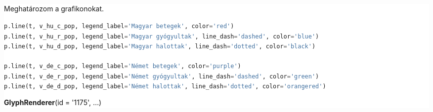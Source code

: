 Meghatározom a grafikonokat.


```python
p.line(t, v_hu_c_pop, legend_label='Magyar betegek', color='red')
p.line(t, v_hu_r_pop, legend_label='Magyar gyógyultak', line_dash='dashed', color='blue')
p.line(t, v_hu_d_pop, legend_label='Magyar halottak', line_dash='dotted', color='black')

p.line(t, v_de_c_pop, legend_label='Német betegek', color='purple')
p.line(t, v_de_r_pop, legend_label='Német gyógyultak', line_dash='dashed', color='green')
p.line(t, v_de_d_pop, legend_label='Német halottak', line_dash='dotted', color='orangered')

```




<div style="display: table;"><div style="display: table-row;"><div style="display: table-cell;"><b title="bokeh.models.renderers.GlyphRenderer">GlyphRenderer</b>(</div><div style="display: table-cell;">id&nbsp;=&nbsp;'1175', <span id="1208" style="cursor: pointer;">&hellip;)</span></div></div><div class="1207" style="display: none;"><div style="display: table-cell;"></div><div style="display: table-cell;">data_source&nbsp;=&nbsp;ColumnDataSource(id='1172', ...),</div></div><div class="1207" style="display: none;"><div style="display: table-cell;"></div><div style="display: table-cell;">glyph&nbsp;=&nbsp;Line(id='1173', ...),</div></div><div class="1207" style="display: none;"><div style="display: table-cell;"></div><div style="display: table-cell;">hover_glyph&nbsp;=&nbsp;None,</div></div><div class="1207" style="display: none;"><div style="display: table-cell;"></div><div style="display: table-cell;">js_event_callbacks&nbsp;=&nbsp;{},</div></div><div class="1207" style="display: none;"><div style="display: table-cell;"></div><div style="display: table-cell;">js_property_callbacks&nbsp;=&nbsp;{},</div></div><div class="1207" style="display: none;"><div style="display: table-cell;"></div><div style="display: table-cell;">level&nbsp;=&nbsp;'glyph',</div></div><div class="1207" style="display: none;"><div style="display: table-cell;"></div><div style="display: table-cell;">muted&nbsp;=&nbsp;False,</div></div><div class="1207" style="display: none;"><div style="display: table-cell;"></div><div style="display: table-cell;">muted_glyph&nbsp;=&nbsp;None,</div></div><div class="1207" style="display: none;"><div style="display: table-cell;"></div><div style="display: table-cell;">name&nbsp;=&nbsp;None,</div></div><div class="1207" style="display: none;"><div style="display: table-cell;"></div><div style="display: table-cell;">nonselection_glyph&nbsp;=&nbsp;Line(id='1174', ...),</div></div><div class="1207" style="display: none;"><div style="display: table-cell;"></div><div style="display: table-cell;">selection_glyph&nbsp;=&nbsp;None,</div></div><div class="1207" style="display: none;"><div style="display: table-cell;"></div><div style="display: table-cell;">subscribed_events&nbsp;=&nbsp;[],</div></div><div class="1207" style="display: none;"><div style="display: table-cell;"></div><div style="display: table-cell;">tags&nbsp;=&nbsp;[],</div></div><div class="1207" style="display: none;"><div style="display: table-cell;"></div><div style="display: table-cell;">view&nbsp;=&nbsp;CDSView(id='1176', ...),</div></div><div class="1207" style="display: none;"><div style="display: table-cell;"></div><div style="display: table-cell;">visible&nbsp;=&nbsp;True,</div></div><div class="1207" style="display: none;"><div style="display: table-cell;"></div><div style="display: table-cell;">x_range_name&nbsp;=&nbsp;'default',</div></div><div class="1207" style="display: none;"><div style="display: table-cell;"></div><div style="display: table-cell;">y_range_name&nbsp;=&nbsp;'default')</div></div></div>
<script>
(function() {
  var expanded = false;
  var ellipsis = document.getElementById("1208");
  ellipsis.addEventListener("click", function() {
    var rows = document.getElementsByClassName("1207");
    for (var i = 0; i < rows.length; i++) {
      var el = rows[i];
      el.style.display = expanded ? "none" : "table-row";
    }
    ellipsis.innerHTML = expanded ? "&hellip;)" : "&lsaquo;&lsaquo;&lsaquo;";
    expanded = !expanded;
  });
})();
</script>
